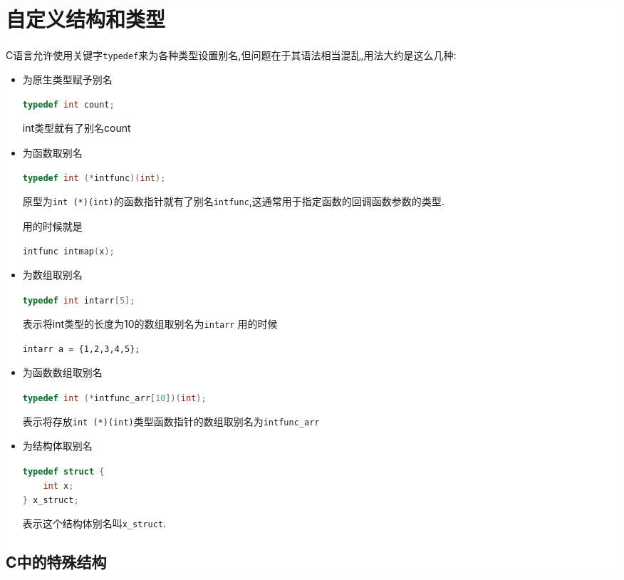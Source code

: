 
# 自定义结构和类型

C语言允许使用关键字`typedef`来为各种类型设置别名,但问题在于其语法相当混乱,用法大约是这么几种:

+ 为原生类型赋予别名

    ```c
    typedef int count;
    ```
    int类型就有了别名count
    
    
+ 为函数取别名

    ```c
    typedef int (*intfunc)(int);
    ```
    原型为`int (*)(int)`的函数指针就有了别名`intfunc`,这通常用于指定函数的回调函数参数的类型.
    
    用的时候就是
    
    ```c
    intfunc intmap(x);
    ```
    
+ 为数组取别名

    ```c
    typedef int intarr[5];
    ```
    表示将int类型的长度为10的数组取别名为`intarr`
    用的时候
    ```
    intarr a = {1,2,3,4,5};
    ```
    

+ 为函数数组取别名

    ```c
    typedef int (*intfunc_arr[10])(int);
    ```
    表示将存放`int (*)(int)`类型函数指针的数组取别名为`intfunc_arr`
    
    

+ 为结构体取别名

    ```c
    typedef struct {
        int x;
    } x_struct;
    
    ```
    表示这个结构体别名叫`x_struct`.
    

## C中的特殊结构
